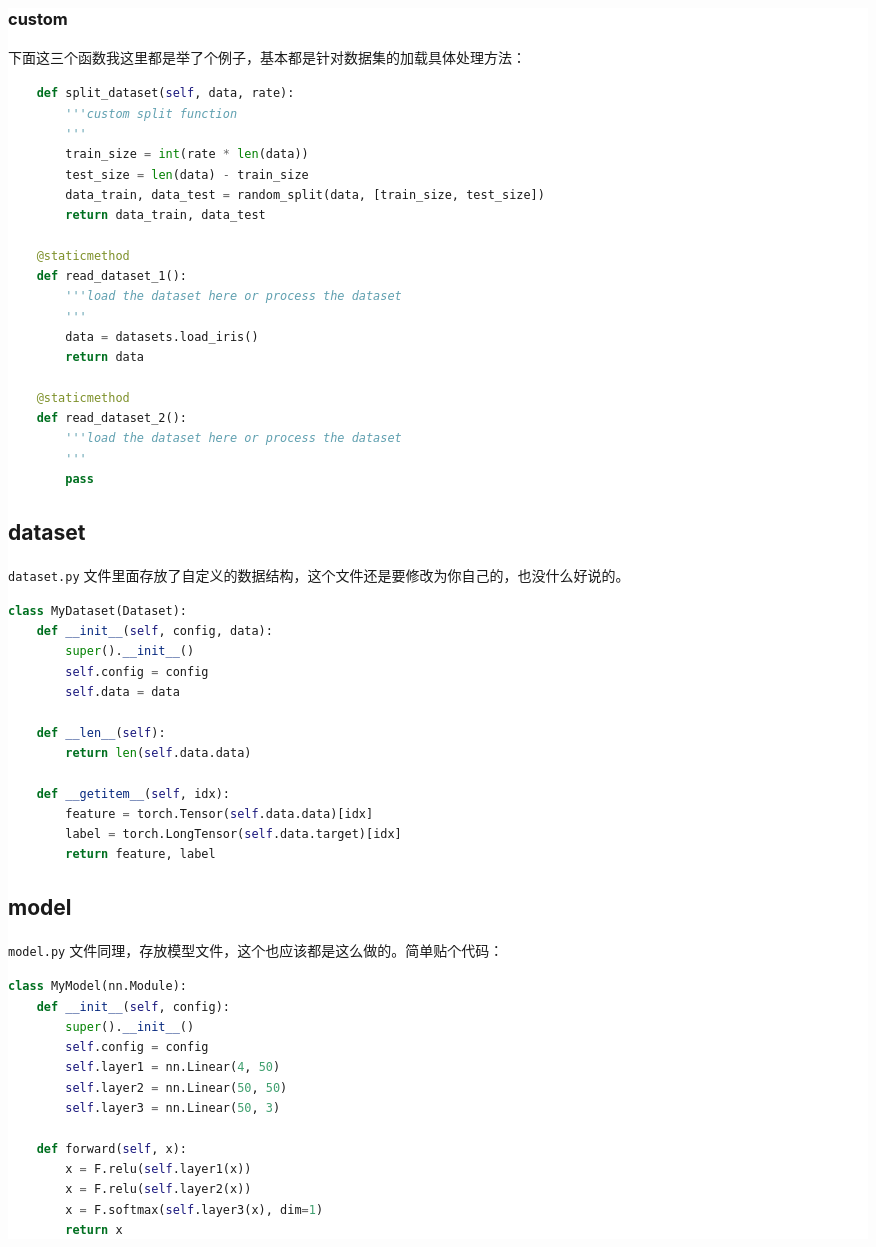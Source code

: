 ### custom

下面这三个函数我这里都是举了个例子，基本都是针对数据集的加载具体处理方法：

```py
    def split_dataset(self, data, rate):
        '''custom split function
        '''
        train_size = int(rate * len(data))
        test_size = len(data) - train_size
        data_train, data_test = random_split(data, [train_size, test_size])
        return data_train, data_test

    @staticmethod
    def read_dataset_1():
        '''load the dataset here or process the dataset
        '''
        data = datasets.load_iris()
        return data

    @staticmethod
    def read_dataset_2():
        '''load the dataset here or process the dataset
        '''
        pass
```

## dataset

`dataset.py` 文件里面存放了自定义的数据结构，这个文件还是要修改为你自己的，也没什么好说的。

```py
class MyDataset(Dataset):
    def __init__(self, config, data):
        super().__init__()
        self.config = config
        self.data = data

    def __len__(self):
        return len(self.data.data)

    def __getitem__(self, idx):
        feature = torch.Tensor(self.data.data)[idx]
        label = torch.LongTensor(self.data.target)[idx]
        return feature, label
```

## model

`model.py` 文件同理，存放模型文件，这个也应该都是这么做的。简单贴个代码：

```py
class MyModel(nn.Module):
    def __init__(self, config):
        super().__init__()
        self.config = config
        self.layer1 = nn.Linear(4, 50)
        self.layer2 = nn.Linear(50, 50)
        self.layer3 = nn.Linear(50, 3)

    def forward(self, x):
        x = F.relu(self.layer1(x))
        x = F.relu(self.layer2(x))
        x = F.softmax(self.layer3(x), dim=1)
        return x
```